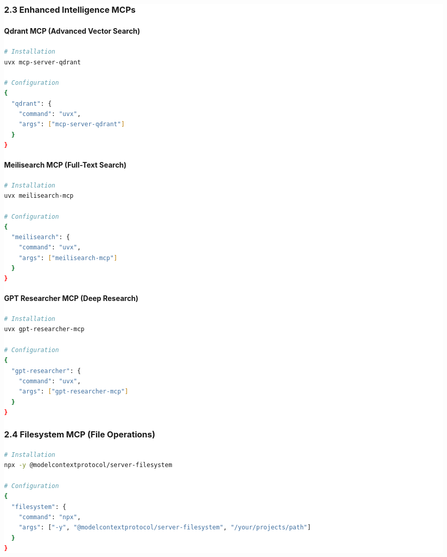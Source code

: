 ### **2.3 Enhanced Intelligence MCPs**

#### **Qdrant MCP (Advanced Vector Search)**
```bash
# Installation
uvx mcp-server-qdrant

# Configuration
{
  "qdrant": {
    "command": "uvx",
    "args": ["mcp-server-qdrant"]
  }
}
```

#### **Meilisearch MCP (Full-Text Search)**
```bash
# Installation
uvx meilisearch-mcp

# Configuration
{
  "meilisearch": {
    "command": "uvx",
    "args": ["meilisearch-mcp"]
  }
}
```

#### **GPT Researcher MCP (Deep Research)**
```bash
# Installation
uvx gpt-researcher-mcp

# Configuration
{
  "gpt-researcher": {
    "command": "uvx",
    "args": ["gpt-researcher-mcp"]
  }
}
```

### **2.4 Filesystem MCP (File Operations)**
```bash
# Installation
npx -y @modelcontextprotocol/server-filesystem

# Configuration
{
  "filesystem": {
    "command": "npx",
    "args": ["-y", "@modelcontextprotocol/server-filesystem", "/your/projects/path"]
  }
}
```
